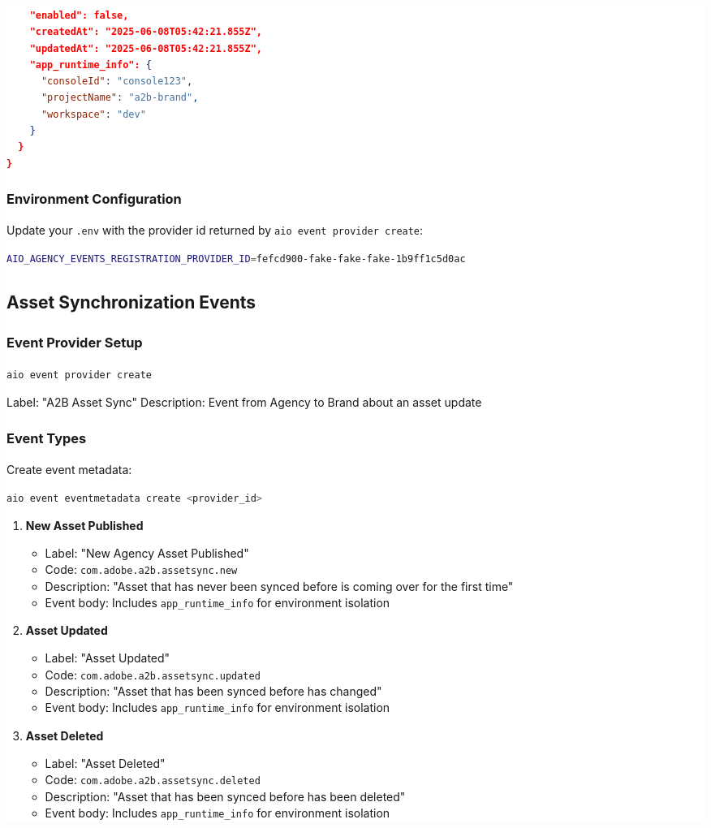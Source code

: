 ```json
    "enabled": false,
    "createdAt": "2025-06-08T05:42:21.855Z",
    "updatedAt": "2025-06-08T05:42:21.855Z",
    "app_runtime_info": {
      "consoleId": "console123",
      "projectName": "a2b-brand",
      "workspace": "dev"
    }
  }
}
```

### Environment Configuration

Update your `.env` with the provider id returned by `aio event provider create`:
```bash
AIO_AGENCY_EVENTS_REGISTRATION_PROVIDER_ID=fefcd900-fake-fake-fake-1b9ff1c5d0ac
```

## Asset Synchronization Events

### Event Provider Setup

```bash
aio event provider create
```
Label: "A2B Asset Sync"
Description: Event from Agency to Brand about an asset update

### Event Types

Create event metadata:
```bash
aio event eventmetadata create <provider_id>
```

1. **New Asset Published**
   - Label: "New Agency Asset Published"
   - Code: `com.adobe.a2b.assetsync.new`
   - Description: "Asset that has never been synced before is coming over for the first time"
   - Event body: Includes `app_runtime_info` for environment isolation

2. **Asset Updated**
   - Label: "Asset Updated"
   - Code: `com.adobe.a2b.assetsync.updated`
   - Description: "Asset that has been synced before has changed"
   - Event body: Includes `app_runtime_info` for environment isolation

3. **Asset Deleted**
   - Label: "Asset Deleted"
   - Code: `com.adobe.a2b.assetsync.deleted`
   - Description: "Asset that has been synced before has been deleted"
   - Event body: Includes `app_runtime_info` for environment isolation
